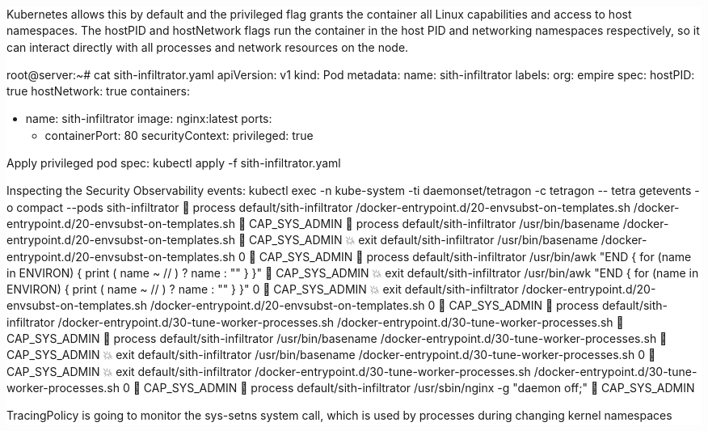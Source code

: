 Kubernetes allows this by default and the privileged flag grants the container all Linux capabilities and access to host namespaces. The hostPID and hostNetwork flags run the container in the host PID and networking namespaces respectively, so it can interact directly with all processes and network resources on the node.

root@server:~# cat sith-infiltrator.yaml 
apiVersion: v1
kind: Pod
metadata:
  name: sith-infiltrator
  labels:
    org: empire
spec:
  hostPID: true
  hostNetwork: true
  containers:
  - name: sith-infiltrator
    image: nginx:latest
    ports:
    - containerPort: 80
    securityContext:
      privileged: true

Apply privileged pod spec:
kubectl apply -f sith-infiltrator.yaml

Inspecting the Security Observability events:
kubectl exec -n kube-system -ti daemonset/tetragon -c tetragon -- tetra getevents -o compact --pods sith-infiltrator
🚀 process default/sith-infiltrator /docker-entrypoint.d/20-envsubst-on-templates.sh /docker-entrypoint.d/20-envsubst-on-templates.sh 🛑 CAP_SYS_ADMIN
🚀 process default/sith-infiltrator /usr/bin/basename /docker-entrypoint.d/20-envsubst-on-templates.sh 🛑 CAP_SYS_ADMIN
💥 exit    default/sith-infiltrator /usr/bin/basename /docker-entrypoint.d/20-envsubst-on-templates.sh 0 🛑 CAP_SYS_ADMIN
🚀 process default/sith-infiltrator /usr/bin/awk  "END { for (name in ENVIRON) { print ( name ~ // ) ? name : "" } }" 🛑 CAP_SYS_ADMIN
💥 exit    default/sith-infiltrator /usr/bin/awk  "END { for (name in ENVIRON) { print ( name ~ // ) ? name : "" } }" 0 🛑 CAP_SYS_ADMIN
💥 exit    default/sith-infiltrator /docker-entrypoint.d/20-envsubst-on-templates.sh /docker-entrypoint.d/20-envsubst-on-templates.sh 0 🛑 CAP_SYS_ADMIN
🚀 process default/sith-infiltrator /docker-entrypoint.d/30-tune-worker-processes.sh /docker-entrypoint.d/30-tune-worker-processes.sh 🛑 CAP_SYS_ADMIN
🚀 process default/sith-infiltrator /usr/bin/basename /docker-entrypoint.d/30-tune-worker-processes.sh 🛑 CAP_SYS_ADMIN
💥 exit    default/sith-infiltrator /usr/bin/basename /docker-entrypoint.d/30-tune-worker-processes.sh 0 🛑 CAP_SYS_ADMIN
💥 exit    default/sith-infiltrator /docker-entrypoint.d/30-tune-worker-processes.sh /docker-entrypoint.d/30-tune-worker-processes.sh 0 🛑 CAP_SYS_ADMIN
🚀 process default/sith-infiltrator /usr/sbin/nginx -g "daemon off;" 🛑 CAP_SYS_ADMIN

TracingPolicy is going to monitor the sys-setns system call, which is used by processes during changing kernel namespaces
